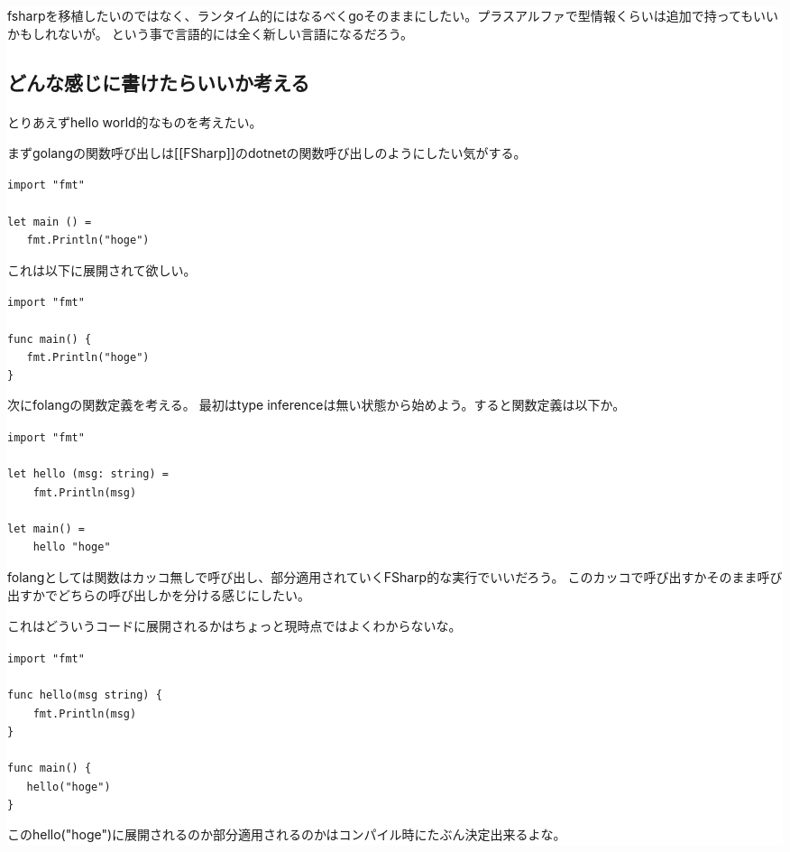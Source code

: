 fsharpを移植したいのではなく、ランタイム的にはなるべくgoそのままにしたい。プラスアルファで型情報くらいは追加で持ってもいいかもしれないが。
という事で言語的には全く新しい言語になるだろう。

## どんな感じに書けたらいいか考える

とりあえずhello world的なものを考えたい。

まずgolangの関数呼び出しは[[FSharp]]のdotnetの関数呼び出しのようにしたい気がする。

```
import "fmt"

let main () =
   fmt.Println("hoge")
```

これは以下に展開されて欲しい。

```golang
import "fmt"

func main() {
   fmt.Println("hoge")
}
```

次にfolangの関数定義を考える。
最初はtype inferenceは無い状態から始めよう。すると関数定義は以下か。

```
import "fmt"

let hello (msg: string) =
    fmt.Println(msg)

let main() =
    hello "hoge"
```

folangとしては関数はカッコ無しで呼び出し、部分適用されていくFSharp的な実行でいいだろう。
このカッコで呼び出すかそのまま呼び出すかでどちらの呼び出しかを分ける感じにしたい。

これはどういうコードに展開されるかはちょっと現時点ではよくわからないな。

```golang
import "fmt"

func hello(msg string) {
    fmt.Println(msg)
}

func main() {
   hello("hoge")
}
```

このhello("hoge")に展開されるのか部分適用されるのかはコンパイル時にたぶん決定出来るよな。
